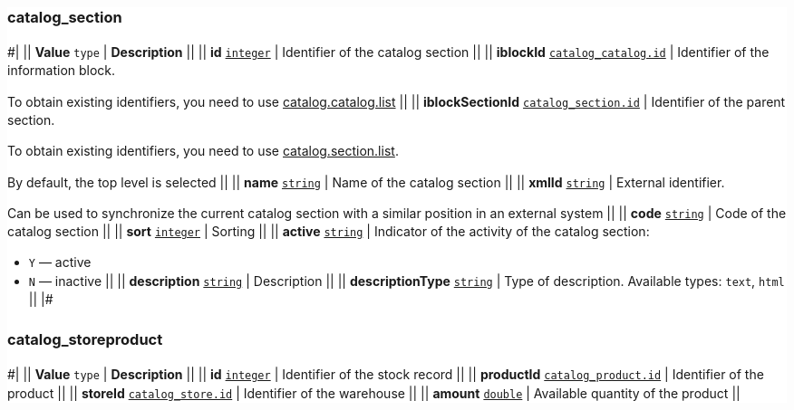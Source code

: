 ### catalog_section

#|
|| **Value**
`type` | **Description** ||
|| **id**
[`integer`](../data-types.md) | Identifier of the catalog section ||
|| **iblockId**
[`catalog_catalog.id`](#catalog_catalog) | Identifier of the information block.

To obtain existing identifiers, you need to use [catalog.catalog.list](./catalog/catalog-catalog-list.md) ||
|| **iblockSectionId**
[`catalog_section.id`](#catalog_section) | Identifier of the parent section.

To obtain existing identifiers, you need to use [catalog.section.list](./section/catalog-section-list.md). 

By default, the top level is selected ||
|| **name**
[`string`](../data-types.md) | Name of the catalog section ||
|| **xmlId**
[`string`](../data-types.md) | External identifier.

Can be used to synchronize the current catalog section with a similar position in an external system ||
|| **code**
[`string`](../data-types.md) | Code of the catalog section ||
|| **sort**
[`integer`](../data-types.md) | Sorting ||
|| **active**
[`string`](../data-types.md) | Indicator of the activity of the catalog section:
- `Y` — active
- `N` — inactive ||
|| **description**
[`string`](../data-types.md) | Description ||
|| **descriptionType**
[`string`](../data-types.md) | Type of description. Available types: `text`, `html` ||
|#

### catalog_storeproduct

#|
|| **Value**
`type` | **Description** ||
|| **id**
[`integer`](../data-types.md) | Identifier of the stock record ||
|| **productId**
[`catalog_product.id`](#catalog_product) | Identifier of the product ||
|| **storeId**
[`catalog_store.id`](#catalog_store) | Identifier of the warehouse ||
|| **amount**
[`double`](../data-types.md) | Available quantity of the product ||